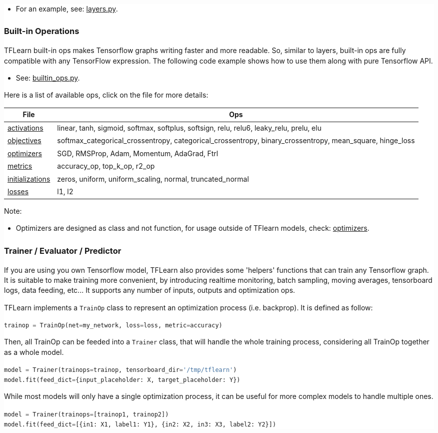 - For an example, see: [layers.py](https://github.com/tflearn/blob/master/examples/extending_tensorflow/layers.py).

### Built-in Operations

TFLearn built-in ops makes Tensorflow graphs writing faster and more readable. So, similar to layers, built-in ops are fully compatible with any TensorFlow expression. The following code example shows how to use them along with pure Tensorflow API.

- See: [builtin_ops.py](https://github.com/tflearn/blob/master/examples/extending_tensorflow/builtin_ops.py).

Here is a list of available ops, click on the file for more details:

File | Ops
-----|----
[activations](http://tflearn.org/activations) | linear, tanh, sigmoid, softmax, softplus, softsign, relu, relu6, leaky_relu, prelu, elu
[objectives](http://tflearn.org/objectives) | softmax_categorical_crossentropy, categorical_crossentropy, binary_crossentropy, mean_square, hinge_loss
[optimizers](http://tflearn.org/optimizers) | SGD, RMSProp, Adam, Momentum, AdaGrad, Ftrl
[metrics](http://tflearn.org/metrics#accuracy_op) | accuracy_op, top_k_op, r2_op
[initializations](http://tflearn.org/initializations) | zeros, uniform, uniform_scaling, normal, truncated_normal
[losses](http://tflearn.org/losses) | l1, l2

Note:
- Optimizers are designed as class and not function, for usage outside of TFlearn models, check: [optimizers](http://tflearn.org/optimizers).

### Trainer / Evaluator / Predictor

If you are using you own Tensorflow model, TFLearn also provides some 'helpers' functions that can train any Tensorflow graph. It is suitable to make training more convenient, by introducing realtime monitoring, batch sampling, moving averages, tensorboard logs, data feeding, etc... It supports any number of inputs, outputs and optimization ops.

TFLearn implements a `TrainOp` class to represent an optimization process (i.e. backprop). It is defined as follow:

```python
trainop = TrainOp(net=my_network, loss=loss, metric=accuracy)
```

Then, all TrainOp can be feeded into a `Trainer` class, that will handle the whole training process, considering all TrainOp together as a whole model.

```python
model = Trainer(trainops=trainop, tensorboard_dir='/tmp/tflearn')
model.fit(feed_dict={input_placeholder: X, target_placeholder: Y})
```

While most models will only have a single optimization process, it can be useful for more complex models to handle multiple ones.

```python
model = Trainer(trainops=[trainop1, trainop2])
model.fit(feed_dict=[{in1: X1, label1: Y1}, {in2: X2, in3: X3, label2: Y2}])
```
